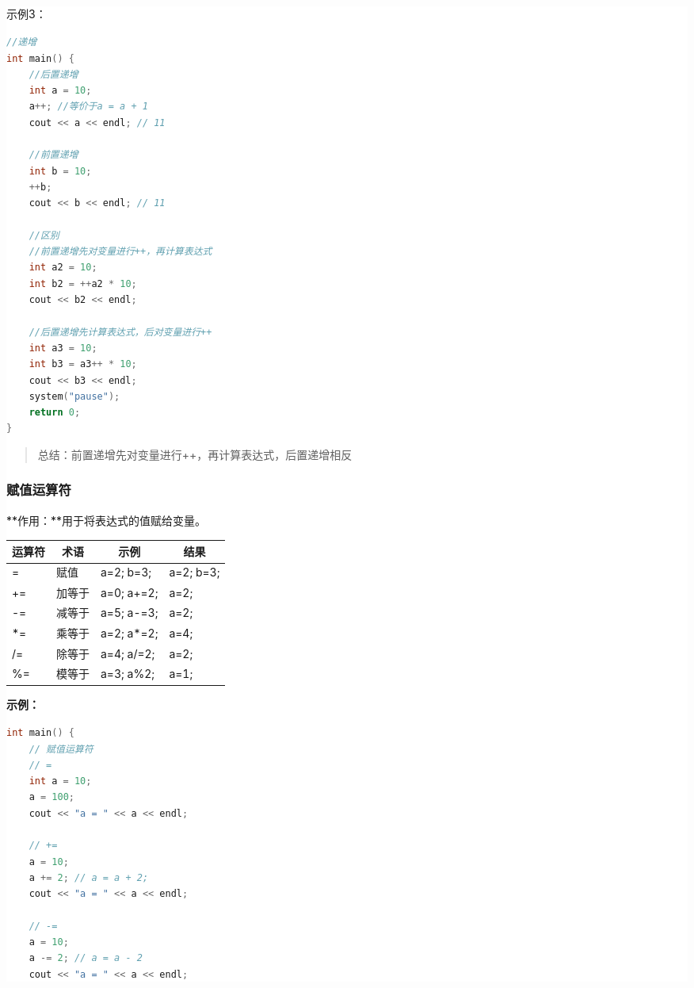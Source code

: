 示例3：
```cpp
//递增
int main() {
    //后置递增
    int a = 10;
    a++; //等价于a = a + 1
    cout << a << endl; // 11

    //前置递增
    int b = 10;
    ++b;
    cout << b << endl; // 11

    //区别
    //前置递增先对变量进行++，再计算表达式
    int a2 = 10;
    int b2 = ++a2 * 10;
    cout << b2 << endl;

    //后置递增先计算表达式，后对变量进行++
    int a3 = 10;
    int b3 = a3++ * 10;
    cout << b3 << endl;
    system("pause");
    return 0;
}
```
> 总结：前置递增先对变量进行++，再计算表达式，后置递增相反

### 赋值运算符
**作用：**用于将表达式的值赋给变量。

| **运算符** | **术语** | **示例** | **结果** |
| --- | --- | --- | --- |
| = | 赋值 | a=2; b=3; | a=2; b=3; |
| += | 加等于 | a=0; a+=2; | a=2; |
| -= | 减等于 | a=5; a-=3; | a=2; |
| *= | 乘等于 | a=2; a*=2; | a=4; |
| /= | 除等于 | a=4; a/=2; | a=2; |
| %= | 模等于 | a=3; a%2; | a=1; |

**示例：**
```cpp
int main() {
    // 赋值运算符
    // =
    int a = 10;
    a = 100;
    cout << "a = " << a << endl;

    // +=
    a = 10;
    a += 2; // a = a + 2;
    cout << "a = " << a << endl;

    // -=
    a = 10;
    a -= 2; // a = a - 2
    cout << "a = " << a << endl;

```